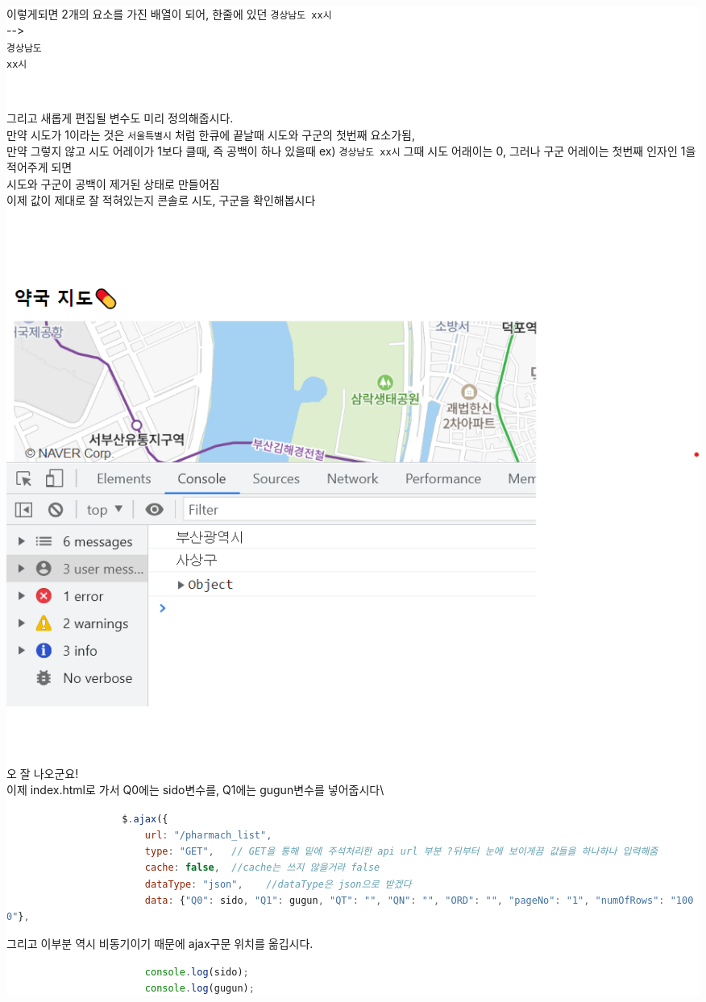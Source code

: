 ```javascript
```

이렇게되면 2개의 요소를 가진 배열이 되어, 한줄에 있던 `경상남도 xx시`\
-->\
`경상남도`\
`xx시`

<br>

그리고 새롭게 편집될 변수도 미리 정의해줍시다.\
만약 시도가 1이라는 것은 `서울특별시` 처럼 한큐에 끝날때 시도와 구군의 첫번째 요소가됨,\
만약 그렇지 않고 시도 어레이가 1보다 클때, 즉 공백이 하나 있을때 ex) `경상남도 xx시`
그때 시도 어래이는 0, 그러나 구군 어레이는 첫번째 인자인 1을 적어주게 되면\
시도와 구군이 공백이 제거된 상태로 만들어짐\
이제 값이 제대로 잘 적혀있는지 콘솔로 시도, 구군을 확인해봅시다

<br>
<br>

![Desktop View](/assets/img/api/naver-map-api-pharmacy/20.png)

<br>
<br>

오 잘 나오군요!\
이제 index.html로 가서 Q0에는 sido변수를, Q1에는 gugun변수를 넣어줍시다\
```javascript
                    $.ajax({
                        url: "/pharmach_list",
                        type: "GET",   // GET을 통해 밑에 주석처리한 api url 부분 ?뒤부터 눈에 보이게끔 값들을 하나하나 입력해줌
                        cache: false,  //cache는 쓰지 않을거라 false
                        dataType: "json",    //dataType은 json으로 받겠다
                        data: {"Q0": sido, "Q1": gugun, "QT": "", "QN": "", "ORD": "", "pageNo": "1", "numOfRows": "1000"},
``` 
그리고 이부분 역시 비동기이기 때문에 ajax구문 위치를 옮깁시다.
```javascript
                        console.log(sido);
                        console.log(gugun);
```